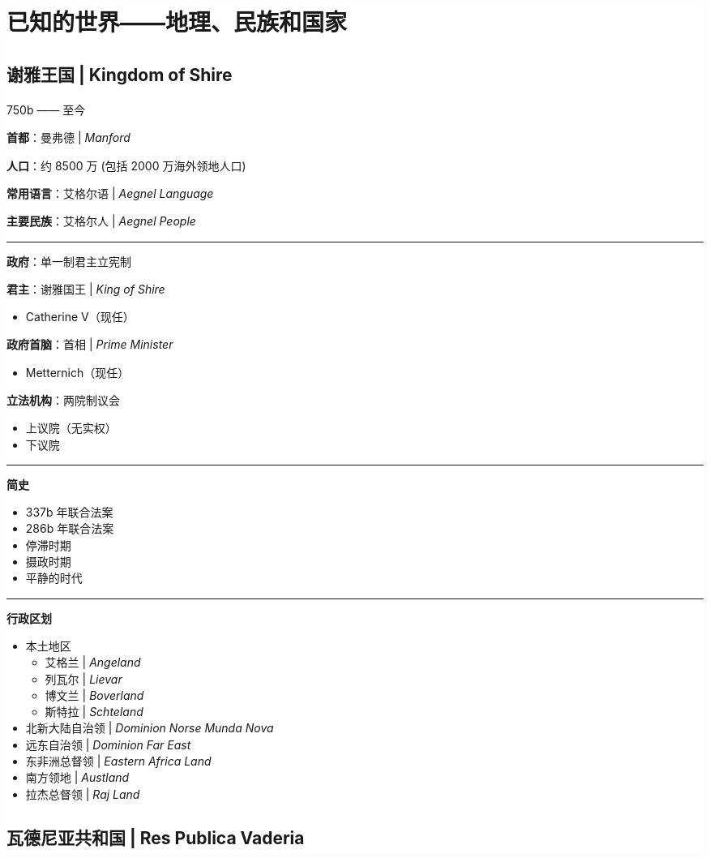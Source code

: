 # 已知的世界——地理、民族和国家

## 谢雅王国 | Kingdom of Shire

750b —— 至今

**首都**：曼弗德 | *Manford*

**人口**：约 8500 万 (包括 2000 万海外领地人口)

**常用语言**：艾格尔语 | *Aegnel Language*

**主要民族**：艾格尔人 | *Aegnel People*

---

**政府**：单一制君主立宪制

**君主**：谢雅国王 | *King of Shire*

- Catherine V（现任）

**政府首脑**：首相 | *Prime Minister*

- Metternich（现任）

**立法机构**：两院制议会

- 上议院（无实权）
- 下议院

---

**简史**

- 337b 年联合法案
- 286b 年联合法案
- 停滞时期
- 摄政时期
- 平静的时代

---

**行政区划**

- 本土地区
   - 艾格兰 | *Angeland*
   - 列瓦尔 | *Lievar*
   - 博文兰 | *Boverland*
   - 斯特拉 | *Schteland*
- 北新大陆自治领 | *Dominion Norse Munda Nova*
- 远东自治领 | *Dominion Far East*
- 东非洲总督领 | *Eastern Africa Land*
- 南方领地 | *Austland*
- 拉杰总督领 | *Raj Land*

## 瓦德尼亚共和国 | Res Publica Vaderia
